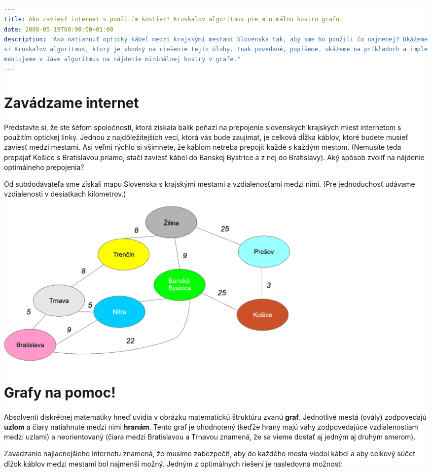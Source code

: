 ```yaml
---
title: Ako zaviesť internet s použitím kostier? Kruskalov algoritmus pre minimálnu kostru grafu.
date: 2008-05-19T00:00:00+01:00
description: "Ako natiahnuť optický kábel medzi krajskými mestami Slovenska tak, aby sme ho použili čo najmenej? Ukážeme si Kruskalov algoritmus, ktorý je vhodný na riešenie tejto úlohy. Inak povedané, popíšeme, ukážeme na príkladoch a implementujeme v Jave algoritmus na nájdenie minimálnej kostry v grafe."
---
```


# Zavádzame internet

Predstavte si, že ste šéfom spoločnosti, ktorá získala balík peňazí na prepojenie slovenských krajských miest internetom s použitím optickej linky. Jednou z najdôležitejších vecí, ktorá vás bude zaujímať, je celková dĺžka káblov, ktoré budete musieť zaviesť medzi mestami. Asi veľmi rýchlo si všimnete, že káblom netreba prepojiť každé s každým mestom. (Nemusíte teda prepájať Košice s Bratislavou priamo, stačí zaviesť kábel do Banskej Bystrice a z nej do Bratislavy). Aký spôsob zvoliť na nájdenie optimálneho prepojenia?

Od subdodávateľa sme získali mapu Slovenska s krajskými mestami a vzdialenosťami medzi nimi. (Pre jednoduchosť udávame vzdialenosti v desiatkach kilometrov.)

![Graf na ktorom nájdeme minimálnu kostru](minkostra.png)

# Grafy na pomoc!
Absolventi diskrétnej matematiky hneď uvidia v obrázku matematickú štruktúru zvanú **graf**. Jednotlivé mestá (ovály) zodpovedajú **uzlom** a čiary natiahnuté medzi nimi **hranám**. Tento graf je ohodnotený (keďže hrany majú váhy zodpovedajúce vzdialenostiam medzi uzlami) a neorientovaný (čiara medzi Bratislavou a Trnavou znamená, že sa vieme dostať aj jedným aj druhým smerom).

Zavádzanie najlacnejšieho internetu znamená, že musíme zabezpečiť, aby do každého mesta viedol kábel a aby celkový súčet dĺžok káblov medzi mestami bol najmenší možný. Jedným z optimálnych riešení je nasledovná možnosť:
